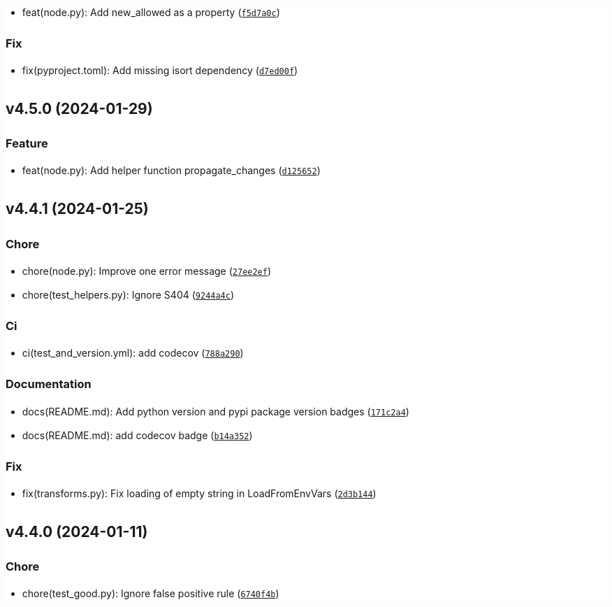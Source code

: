 * feat(node.py): Add new_allowed as a property ([`f5d7a0c`](https://github.com/Rizhiy/pycs/commit/f5d7a0c75bbeea21aba14640080ee1f99d555342))

### Fix

* fix(pyproject.toml): Add missing isort dependency ([`d7ed00f`](https://github.com/Rizhiy/pycs/commit/d7ed00f7fa2b24f48a4d7c8c120daf29603bac52))


## v4.5.0 (2024-01-29)

### Feature

* feat(node.py): Add helper function propagate_changes ([`d125652`](https://github.com/Rizhiy/pycs/commit/d12565220f3b3372fb8867d5cbcc98e05429978b))


## v4.4.1 (2024-01-25)

### Chore

* chore(node.py): Improve one error message ([`27ee2ef`](https://github.com/Rizhiy/pycs/commit/27ee2ef6021f428235b636390b4fc175e920dfb1))

* chore(test_helpers.py): Ignore S404 ([`9244a4c`](https://github.com/Rizhiy/pycs/commit/9244a4c9313b39b1ff150dc78e85d80baf9d6648))

### Ci

* ci(test_and_version.yml): add codecov ([`788a290`](https://github.com/Rizhiy/pycs/commit/788a29091fb697d306aa8ed92cb738c8c96b61b3))

### Documentation

* docs(README.md): Add python version and pypi package version badges ([`171c2a4`](https://github.com/Rizhiy/pycs/commit/171c2a4f21ff9cc626d58bbb854188c316c7302a))

* docs(README.md): add codecov badge ([`b14a352`](https://github.com/Rizhiy/pycs/commit/b14a35214e02273365da9adb596c145e52f3acf0))

### Fix

* fix(transforms.py): Fix loading of empty string in LoadFromEnvVars ([`2d3b144`](https://github.com/Rizhiy/pycs/commit/2d3b144bb4e26e38a9735dd79fb89a1eb964feda))


## v4.4.0 (2024-01-11)

### Chore

* chore(test_good.py): Ignore false positive rule ([`6740f4b`](https://github.com/Rizhiy/pycs/commit/6740f4b6a9208f2eaf32a9725cdfa45c657e1187))
